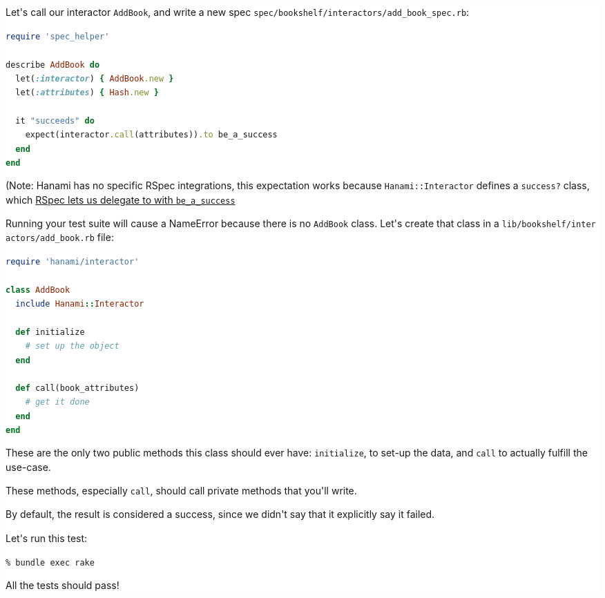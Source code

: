 Let's call our interactor `AddBook`,
and write a new spec `spec/bookshelf/interactors/add_book_spec.rb`:

```ruby
require 'spec_helper'

describe AddBook do
  let(:interactor) { AddBook.new }
  let(:attributes) { Hash.new }

  it "succeeds" do
    expect(interactor.call(attributes)).to be_a_success
  end
end
```

(Note: Hanami has no specific RSpec integrations,
this expectation works because `Hanami::Interactor` defines a `success?` class,
which [RSpec lets us delegate to with `be_a_success`](https://relishapp.com/rspec/rspec-expectations/docs/built-in-matchers/predicate-matchers)

Running your test suite will cause a NameError because there is no `AddBook` class.
Let's create that class in a `lib/bookshelf/interactors/add_book.rb` file:

```ruby
require 'hanami/interactor'

class AddBook
  include Hanami::Interactor

  def initialize
    # set up the object
  end

  def call(book_attributes)
    # get it done
  end
end
```

These are the only two public methods this class should ever have:
`initialize`, to set-up the data, and
`call` to actually fulfill the use-case.

These methods, especially `call`, should call private methods that you'll write.

By default, the result is considered a success,
since we didn't say that it explicitly say it failed.

Let's run this test:

```shell
% bundle exec rake
```

All the tests should pass!
